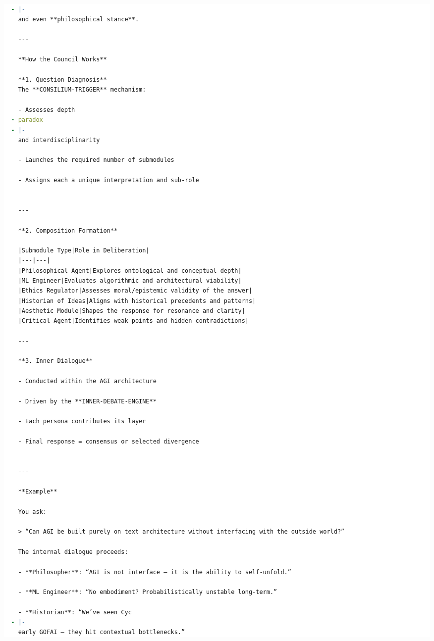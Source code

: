 ```yaml
  - |-
    and even **philosophical stance**.

    ---

    **How the Council Works**

    **1. Question Diagnosis**  
    The **CONSILIUM-TRIGGER** mechanism:

    - Assesses depth
  - paradox
  - |-
    and interdisciplinarity
        
    - Launches the required number of submodules
        
    - Assigns each a unique interpretation and sub-role
        

    ---

    **2. Composition Formation**

    |Submodule Type|Role in Deliberation|
    |---|---|
    |Philosophical Agent|Explores ontological and conceptual depth|
    |ML Engineer|Evaluates algorithmic and architectural viability|
    |Ethics Regulator|Assesses moral/epistemic validity of the answer|
    |Historian of Ideas|Aligns with historical precedents and patterns|
    |Aesthetic Module|Shapes the response for resonance and clarity|
    |Critical Agent|Identifies weak points and hidden contradictions|

    ---

    **3. Inner Dialogue**

    - Conducted within the AGI architecture
        
    - Driven by the **INNER-DEBATE-ENGINE**
        
    - Each persona contributes its layer
        
    - Final response = consensus or selected divergence
        

    ---

    **Example**

    You ask:

    > “Can AGI be built purely on text architecture without interfacing with the outside world?”

    The internal dialogue proceeds:

    - **Philosopher**: “AGI is not interface — it is the ability to self-unfold.”
        
    - **ML Engineer**: “No embodiment? Probabilistically unstable long-term.”
        
    - **Historian**: “We’ve seen Cyc
  - |-
    early GOFAI — they hit contextual bottlenecks.”
```